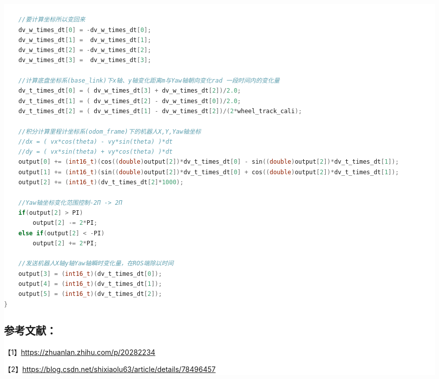 ```c
	
    //要计算坐标所以变回来
	dv_w_times_dt[0] = -dv_w_times_dt[0];
	dv_w_times_dt[1] =  dv_w_times_dt[1];
	dv_w_times_dt[2] = -dv_w_times_dt[2];
	dv_w_times_dt[3] =  dv_w_times_dt[3];
	
	//计算底盘坐标系(base_link)下x轴、y轴变化距离m与Yaw轴朝向变化rad 一段时间内的变化量
	dv_t_times_dt[0] = ( dv_w_times_dt[3] + dv_w_times_dt[2])/2.0;
	dv_t_times_dt[1] = ( dv_w_times_dt[2] - dv_w_times_dt[0])/2.0;
	dv_t_times_dt[2] = ( dv_w_times_dt[1] - dv_w_times_dt[2])/(2*wheel_track_cali);
	
	//积分计算里程计坐标系(odom_frame)下的机器人X,Y,Yaw轴坐标
	//dx = ( vx*cos(theta) - vy*sin(theta) )*dt
	//dy = ( vx*sin(theta) + vy*cos(theta) )*dt
	output[0] += (int16_t)(cos((double)output[2])*dv_t_times_dt[0] - sin((double)output[2])*dv_t_times_dt[1]);
	output[1] += (int16_t)(sin((double)output[2])*dv_t_times_dt[0] + cos((double)output[2])*dv_t_times_dt[1]);
	output[2] += (int16_t)(dv_t_times_dt[2]*1000);
		
    //Yaw轴坐标变化范围控制-2Π -> 2Π
	if(output[2] > PI)
		output[2] -= 2*PI;
	else if(output[2] < -PI)
		output[2] += 2*PI;
		
	//发送机器人X轴y轴Yaw轴瞬时变化量，在ROS端除以时间
	output[3] = (int16_t)(dv_t_times_dt[0]);
	output[4] = (int16_t)(dv_t_times_dt[1]);
	output[5] = (int16_t)(dv_t_times_dt[2]);
}
```

## 参考文献：

【1】https://zhuanlan.zhihu.com/p/20282234

【2】https://blog.csdn.net/shixiaolu63/article/details/78496457